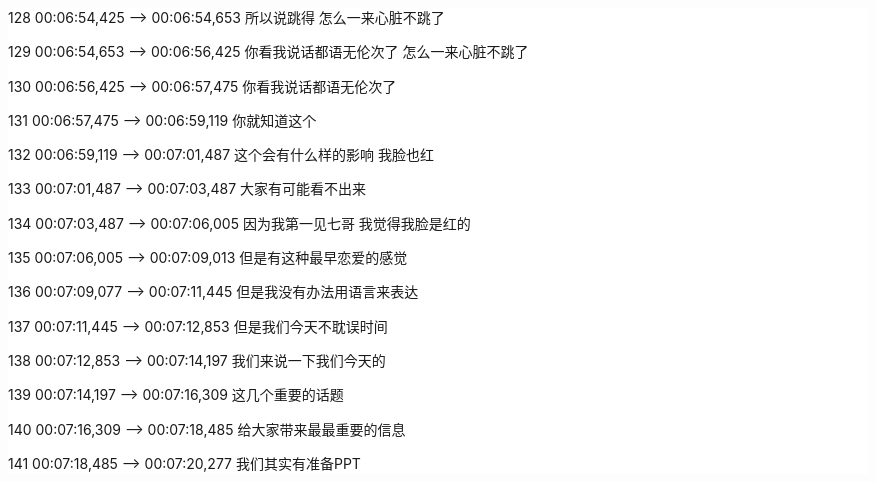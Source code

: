128
00:06:54,425 –&gt; 00:06:54,653
所以说跳得
怎么一来心脏不跳了
 
129
00:06:54,653 –&gt; 00:06:56,425
你看我说话都语无伦次了
怎么一来心脏不跳了
 
130
00:06:56,425 –&gt; 00:06:57,475
你看我说话都语无伦次了
 
131
00:06:57,475 –&gt; 00:06:59,119
你就知道这个
 
132
00:06:59,119 –&gt; 00:07:01,487
这个会有什么样的影响 我脸也红
 
133
00:07:01,487 –&gt; 00:07:03,487
大家有可能看不出来
 
134
00:07:03,487 –&gt; 00:07:06,005
因为我第一见七哥 我觉得我脸是红的
 
135
00:07:06,005 –&gt; 00:07:09,013
但是有这种最早恋爱的感觉
 
136
00:07:09,077 –&gt; 00:07:11,445
但是我没有办法用语言来表达
 
137
00:07:11,445 –&gt; 00:07:12,853
但是我们今天不耽误时间
 
138
00:07:12,853 –&gt; 00:07:14,197
我们来说一下我们今天的
 
139
00:07:14,197 –&gt; 00:07:16,309
这几个重要的话题
 
140
00:07:16,309 –&gt; 00:07:18,485
给大家带来最最重要的信息
 
141
00:07:18,485 –&gt; 00:07:20,277
我们其实有准备PPT
 